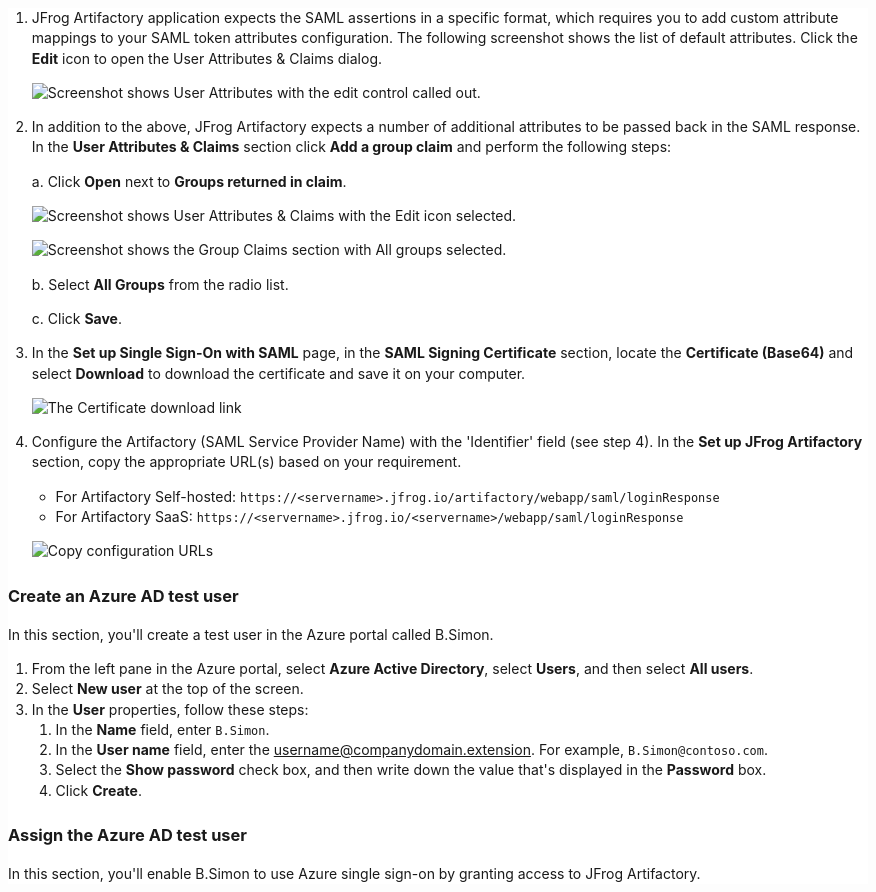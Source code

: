 1. JFrog Artifactory application expects the SAML assertions in a specific format, which requires you to add custom attribute mappings to your SAML token attributes configuration. The following screenshot shows the list of default attributes. Click the **Edit** icon to open the  User Attributes & Claims dialog.

	![Screenshot shows User Attributes with the edit control called out.](common/edit-attribute.png)

1. In addition to the above, JFrog Artifactory expects a number of additional attributes to be passed back in the SAML response. In the **User Attributes & Claims** section click **Add a group claim** and perform the following steps:

	a. Click **Open** next to **Groups returned in claim**.

	![Screenshot shows User Attributes & Claims with the Edit icon selected.](./media/jfrog-artifactory-tutorial/configuration-4.png)

	![Screenshot shows the Group Claims section with All groups selected.](./media/jfrog-artifactory-tutorial/configuration-5.png)

	b. Select **All Groups** from the radio list.

	c. Click **Save**.

4. In the **Set up Single Sign-On with SAML** page, in the **SAML Signing Certificate** section,  locate the **Certificate (Base64)** and select **Download** to download the certificate and save it on your computer.

	![The Certificate download link](./media/jfrog-artifactory-tutorial/certificate-base.png)

6. Configure the Artifactory (SAML Service Provider Name) with the 'Identifier' field (see step 4). In the **Set up JFrog Artifactory** section, copy the appropriate URL(s) based on your requirement.

   - For Artifactory Self-hosted: `https://<servername>.jfrog.io/artifactory/webapp/saml/loginResponse` 
   - For Artifactory SaaS: `https://<servername>.jfrog.io/<servername>/webapp/saml/loginResponse`

	![Copy configuration URLs](common/copy-configuration-urls.png)

### Create an Azure AD test user

In this section, you'll create a test user in the Azure portal called B.Simon.

1. From the left pane in the Azure portal, select **Azure Active Directory**, select **Users**, and then select **All users**.
1. Select **New user** at the top of the screen.
1. In the **User** properties, follow these steps:
   1. In the **Name** field, enter `B.Simon`.  
   1. In the **User name** field, enter the username@companydomain.extension. For example, `B.Simon@contoso.com`.
   1. Select the **Show password** check box, and then write down the value that's displayed in the **Password** box.
   1. Click **Create**.

### Assign the Azure AD test user

In this section, you'll enable B.Simon to use Azure single sign-on by granting access to JFrog Artifactory.
